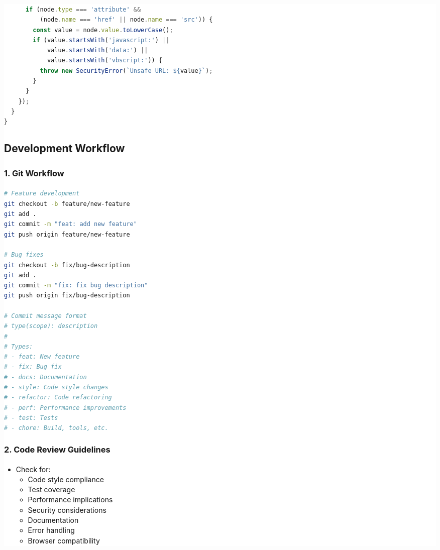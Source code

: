 ```javascript
      if (node.type === 'attribute' && 
          (node.name === 'href' || node.name === 'src')) {
        const value = node.value.toLowerCase();
        if (value.startsWith('javascript:') || 
            value.startsWith('data:') ||
            value.startsWith('vbscript:')) {
          throw new SecurityError(`Unsafe URL: ${value}`);
        }
      }
    });
  }
}
```

## Development Workflow

### 1. Git Workflow
```bash
# Feature development
git checkout -b feature/new-feature
git add .
git commit -m "feat: add new feature"
git push origin feature/new-feature

# Bug fixes
git checkout -b fix/bug-description
git add .
git commit -m "fix: fix bug description"
git push origin fix/bug-description

# Commit message format
# type(scope): description
#
# Types:
# - feat: New feature
# - fix: Bug fix
# - docs: Documentation
# - style: Code style changes
# - refactor: Code refactoring
# - perf: Performance improvements
# - test: Tests
# - chore: Build, tools, etc.
```

### 2. Code Review Guidelines
- Check for:
  - Code style compliance
  - Test coverage
  - Performance implications
  - Security considerations
  - Documentation
  - Error handling
  - Browser compatibility
